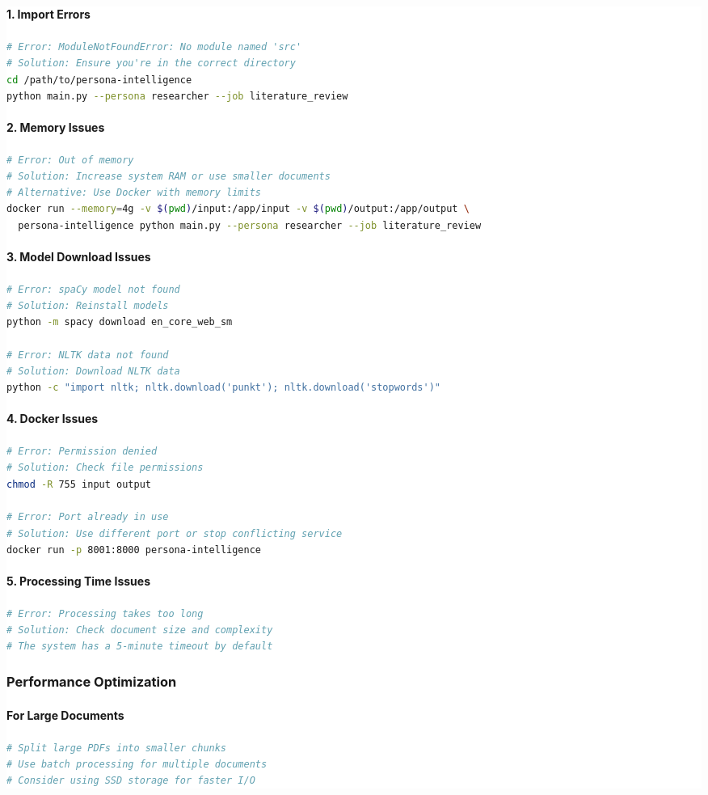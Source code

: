 #### 1. Import Errors
```bash
# Error: ModuleNotFoundError: No module named 'src'
# Solution: Ensure you're in the correct directory
cd /path/to/persona-intelligence
python main.py --persona researcher --job literature_review
```

#### 2. Memory Issues
```bash
# Error: Out of memory
# Solution: Increase system RAM or use smaller documents
# Alternative: Use Docker with memory limits
docker run --memory=4g -v $(pwd)/input:/app/input -v $(pwd)/output:/app/output \
  persona-intelligence python main.py --persona researcher --job literature_review
```

#### 3. Model Download Issues
```bash
# Error: spaCy model not found
# Solution: Reinstall models
python -m spacy download en_core_web_sm

# Error: NLTK data not found
# Solution: Download NLTK data
python -c "import nltk; nltk.download('punkt'); nltk.download('stopwords')"
```

#### 4. Docker Issues
```bash
# Error: Permission denied
# Solution: Check file permissions
chmod -R 755 input output

# Error: Port already in use
# Solution: Use different port or stop conflicting service
docker run -p 8001:8000 persona-intelligence
```

#### 5. Processing Time Issues
```bash
# Error: Processing takes too long
# Solution: Check document size and complexity
# The system has a 5-minute timeout by default
```

### Performance Optimization

#### For Large Documents
```bash
# Split large PDFs into smaller chunks
# Use batch processing for multiple documents
# Consider using SSD storage for faster I/O
```
